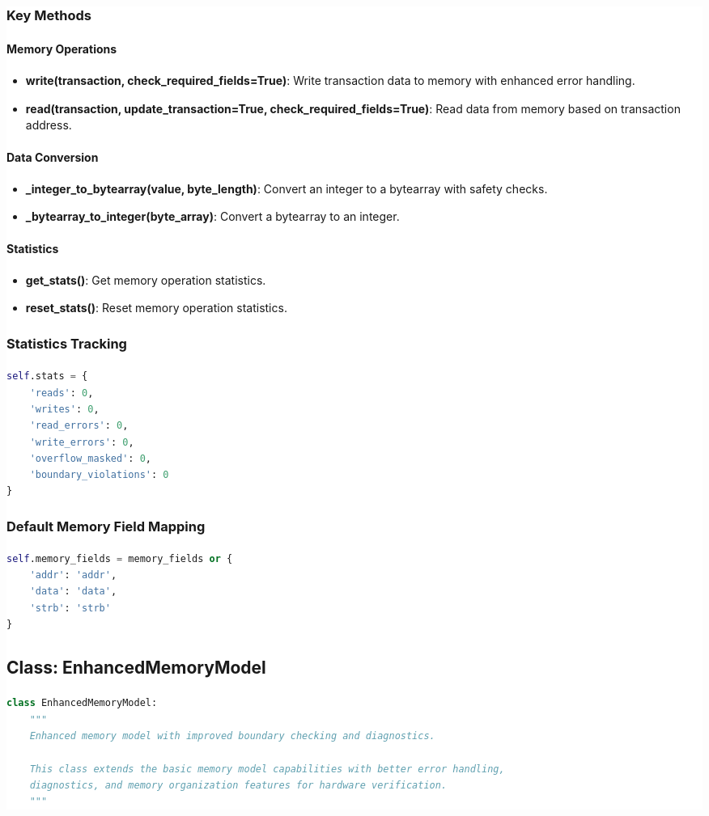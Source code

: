 ### Key Methods

#### Memory Operations

- **write(transaction, check_required_fields=True)**:
  Write transaction data to memory with enhanced error handling.
  
- **read(transaction, update_transaction=True, check_required_fields=True)**:
  Read data from memory based on transaction address.

#### Data Conversion

- **_integer_to_bytearray(value, byte_length)**:
  Convert an integer to a bytearray with safety checks.
  
- **_bytearray_to_integer(byte_array)**:
  Convert a bytearray to an integer.

#### Statistics

- **get_stats()**:
  Get memory operation statistics.
  
- **reset_stats()**:
  Reset memory operation statistics.

### Statistics Tracking

```python
self.stats = {
    'reads': 0,
    'writes': 0,
    'read_errors': 0,
    'write_errors': 0,
    'overflow_masked': 0,
    'boundary_violations': 0
}
```

### Default Memory Field Mapping

```python
self.memory_fields = memory_fields or {
    'addr': 'addr',
    'data': 'data',
    'strb': 'strb'
}
```

## Class: EnhancedMemoryModel

```python
class EnhancedMemoryModel:
    """
    Enhanced memory model with improved boundary checking and diagnostics.
    
    This class extends the basic memory model capabilities with better error handling,
    diagnostics, and memory organization features for hardware verification.
    """
```
